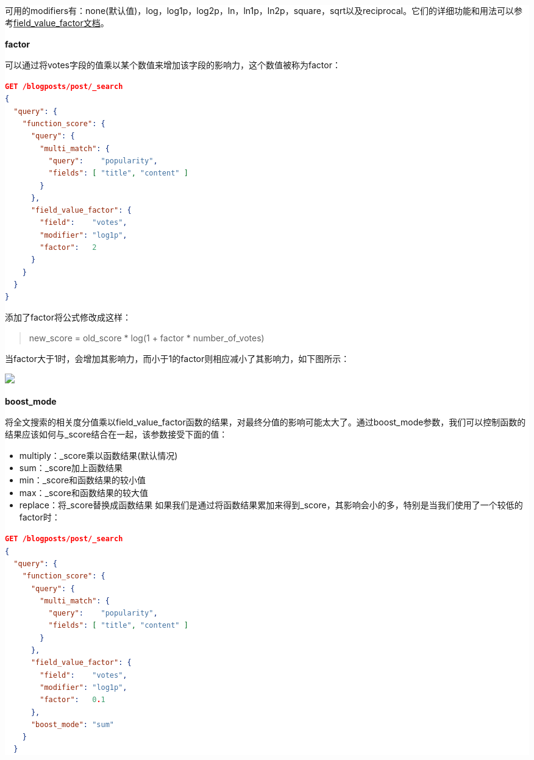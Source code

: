 可用的modifiers有：none(默认值)，log，log1p，log2p，ln，ln1p，ln2p，square，sqrt以及reciprocal。它们的详细功能和用法可以参考[field_value_factor文档](http://www.elasticsearch.org/guide/en/elasticsearch/reference/current/query-dsl-function-score-query.html#_field_value_factor)。

**factor**

可以通过将votes字段的值乘以某个数值来增加该字段的影响力，这个数值被称为factor：

```json
GET /blogposts/post/_search
{
  "query": {
    "function_score": {
      "query": {
        "multi_match": {
          "query":    "popularity",
          "fields": [ "title", "content" ]
        }
      },
      "field_value_factor": {
        "field":    "votes",
        "modifier": "log1p",
        "factor":   2 
      }
    }
  }
}
```

添加了factor将公式修改成这样：

> new_score = old_score * log(1 + factor * number_of_votes)

当factor大于1时，会增加其影响力，而小于1的factor则相应减小了其影响力，如下图所示：

![](https://camo.githubusercontent.com/99c91b5d4e3d509d3c4981a88e446afc6c62320d/687474703a2f2f7777772e656c61737469637365617263682e6f72672f67756964652f656e2f656c61737469637365617263682f67756964652f63757272656e742f696d616765732f656c61735f313730332e706e67)

**boost_mode**

将全文搜索的相关度分值乘以field_value_factor函数的结果，对最终分值的影响可能太大了。通过boost_mode参数，我们可以控制函数的结果应该如何与_score结合在一起，该参数接受下面的值：

- multiply：_score乘以函数结果(默认情况)
- sum：_score加上函数结果
- min：_score和函数结果的较小值
- max：_score和函数结果的较大值
- replace：将_score替换成函数结果
如果我们是通过将函数结果累加来得到_score，其影响会小的多，特别是当我们使用了一个较低的factor时：

```json
GET /blogposts/post/_search
{
  "query": {
    "function_score": {
      "query": {
        "multi_match": {
          "query":    "popularity",
          "fields": [ "title", "content" ]
        }
      },
      "field_value_factor": {
        "field":    "votes",
        "modifier": "log1p",
        "factor":   0.1
      },
      "boost_mode": "sum" 
    }
  }
```